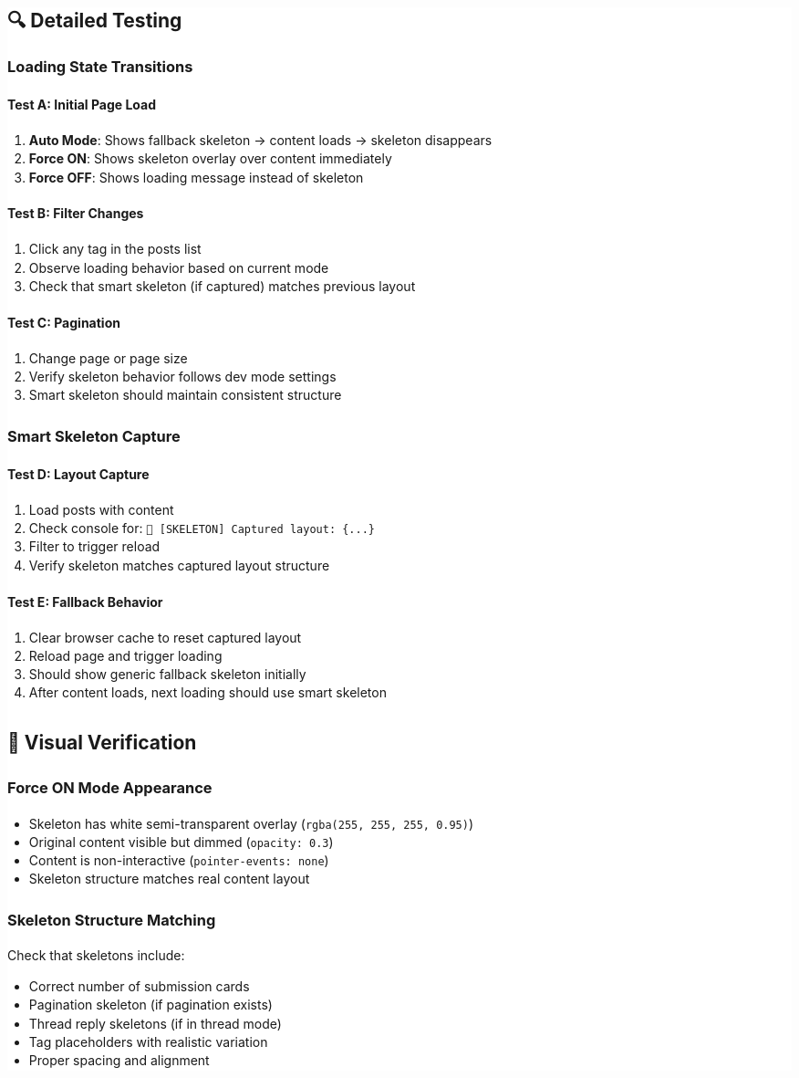 ## 🔍 Detailed Testing

### **Loading State Transitions**

#### Test A: Initial Page Load
1. **Auto Mode**: Shows fallback skeleton → content loads → skeleton disappears
2. **Force ON**: Shows skeleton overlay over content immediately  
3. **Force OFF**: Shows loading message instead of skeleton

#### Test B: Filter Changes
1. Click any tag in the posts list
2. Observe loading behavior based on current mode
3. Check that smart skeleton (if captured) matches previous layout

#### Test C: Pagination
1. Change page or page size
2. Verify skeleton behavior follows dev mode settings
3. Smart skeleton should maintain consistent structure

### **Smart Skeleton Capture**

#### Test D: Layout Capture
1. Load posts with content
2. Check console for: `📸 [SKELETON] Captured layout: {...}`
3. Filter to trigger reload
4. Verify skeleton matches captured layout structure

#### Test E: Fallback Behavior
1. Clear browser cache to reset captured layout
2. Reload page and trigger loading
3. Should show generic fallback skeleton initially
4. After content loads, next loading should use smart skeleton

## 🎨 Visual Verification

### **Force ON Mode Appearance**
- Skeleton has white semi-transparent overlay (`rgba(255, 255, 255, 0.95)`)
- Original content visible but dimmed (`opacity: 0.3`)
- Content is non-interactive (`pointer-events: none`)
- Skeleton structure matches real content layout

### **Skeleton Structure Matching**
Check that skeletons include:
- Correct number of submission cards
- Pagination skeleton (if pagination exists)
- Thread reply skeletons (if in thread mode)
- Tag placeholders with realistic variation
- Proper spacing and alignment
